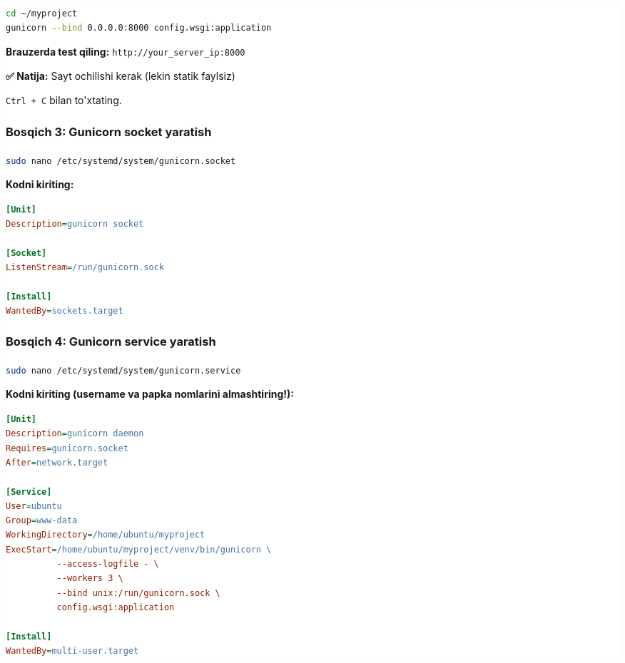 ```bash
cd ~/myproject
gunicorn --bind 0.0.0.0:8000 config.wsgi:application
```

**Brauzerda test qiling:** `http://your_server_ip:8000`

**✅ Natija:** Sayt ochilishi kerak (lekin statik faylsiz)

`Ctrl + C` bilan to'xtating.

### Bosqich 3: Gunicorn socket yaratish

```bash
sudo nano /etc/systemd/system/gunicorn.socket
```

**Kodni kiriting:**

```ini
[Unit]
Description=gunicorn socket

[Socket]
ListenStream=/run/gunicorn.sock

[Install]
WantedBy=sockets.target
```

### Bosqich 4: Gunicorn service yaratish

```bash
sudo nano /etc/systemd/system/gunicorn.service
```

**Kodni kiriting (username va papka nomlarini almashtiring!):**

```ini
[Unit]
Description=gunicorn daemon
Requires=gunicorn.socket
After=network.target

[Service]
User=ubuntu
Group=www-data
WorkingDirectory=/home/ubuntu/myproject
ExecStart=/home/ubuntu/myproject/venv/bin/gunicorn \
          --access-logfile - \
          --workers 3 \
          --bind unix:/run/gunicorn.sock \
          config.wsgi:application

[Install]
WantedBy=multi-user.target
```
